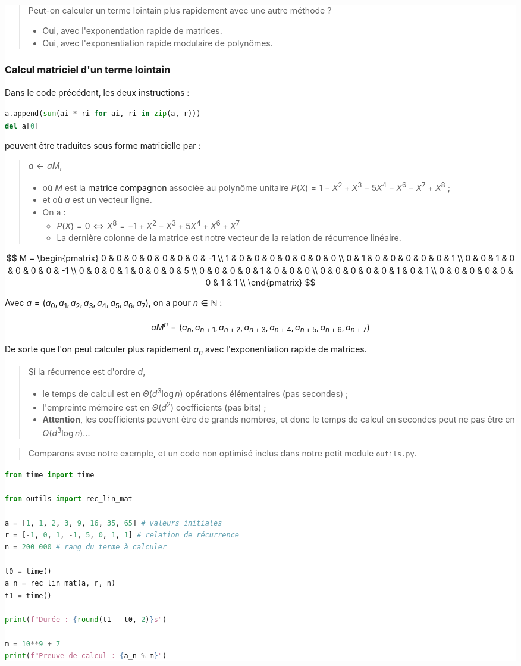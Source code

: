 
> Peut-on calculer un terme lointain plus rapidement avec une autre méthode ?
> * Oui, avec l'exponentiation rapide de matrices.
> * Oui, avec l'exponentiation rapide modulaire de polynômes.


### Calcul matriciel d'un terme lointain

Dans le code précédent, les deux instructions :
```python
a.append(sum(ai * ri for ai, ri in zip(a, r)))
del a[0]
```

peuvent être traduites sous forme matricielle par :
>  $a \leftarrow aM$,
>*  où $M$ est la [matrice compagnon](https://fr.wikipedia.org/wiki/Matrice_compagnon) associée au
polynôme unitaire $P(X) = 1 - X^2 + X^3 -5X^4 - X^6 - X^7 + X^8$ ;
> * et où $a$ est un vecteur ligne.
> * On a :
>   * $P(X) = 0 \iff X^8 = -1 + X^2 - X^3 +5X^4 + X^6 + X^7$
>   * La dernière colonne de la matrice est notre vecteur de la relation de récurrence linéaire.

$$
M = \begin{pmatrix}
0 & 0 & 0 & 0 & 0 & 0 & 0 & -1 \\
1 & 0 & 0 & 0 & 0 & 0 & 0 & 0 \\
0 & 1 & 0 & 0 & 0 & 0 & 0 & 1 \\
0 & 0 & 1 & 0 & 0 & 0 & 0 & -1 \\
0 & 0 & 0 & 1 & 0 & 0 & 0 & 5 \\
0 & 0 & 0 & 0 & 1 & 0 & 0 & 0 \\
0 & 0 & 0 & 0 & 0 & 1 & 0 & 1 \\
0 & 0 & 0 & 0 & 0 & 0 & 1 & 1 \\
\end{pmatrix}
$$

Avec $a = (a_0, a_1, a_2, a_3, a_4, a_5, a_6, a_7)$, on a pour $n\in \mathbb N$ :

$$aM^n = (a_{n}, a_{n+1}, a_{n+2}, a_{n+3}, a_{n+4}, a_{n+5}, a_{n+6}, a_{n+7})$$

De sorte que l'on peut calculer plus rapidement $a_n$ avec l'exponentiation rapide de matrices.
> Si la récurrence est d'ordre $d$, 
> * le temps de calcul est en $\Theta(d^3 \log n)$ opérations élémentaires (pas secondes) ;
> * l'empreinte mémoire est en $\Theta(d^2)$ coefficients (pas bits) ;
> * **Attention**, les coefficients peuvent être de grands nombres, et donc le temps de calcul en secondes peut ne pas être en $\Theta(d^3 \log n)$...

> Comparons avec notre exemple, et un code non optimisé inclus dans notre petit module `outils.py`.

```python {cmd="python3"}
from time import time

from outils import rec_lin_mat

a = [1, 1, 2, 3, 9, 16, 35, 65] # valeurs initiales
r = [-1, 0, 1, -1, 5, 0, 1, 1] # relation de récurrence
n = 200_000 # rang du terme à calculer

t0 = time()
a_n = rec_lin_mat(a, r, n)
t1 = time()

print(f"Durée : {round(t1 - t0, 2)}s")

m = 10**9 + 7
print(f"Preuve de calcul : {a_n % m}")
```
